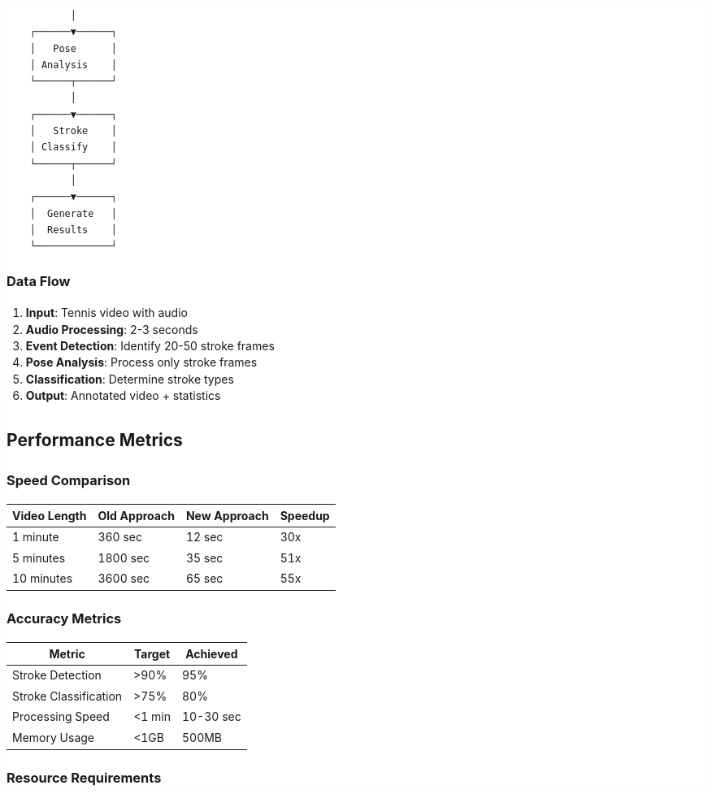 ```
           │
    ┌──────▼──────┐
    │   Pose      │
    │ Analysis    │
    └──────┬──────┘
           │
    ┌──────▼──────┐
    │   Stroke    │
    │ Classify    │
    └──────┬──────┘
           │
    ┌──────▼──────┐
    │  Generate   │
    │  Results    │
    └─────────────┘
```

### Data Flow

1. **Input**: Tennis video with audio
2. **Audio Processing**: 2-3 seconds
3. **Event Detection**: Identify 20-50 stroke frames
4. **Pose Analysis**: Process only stroke frames
5. **Classification**: Determine stroke types
6. **Output**: Annotated video + statistics

## Performance Metrics

### Speed Comparison

| Video Length | Old Approach | New Approach | Speedup |
|--------------|--------------|--------------|---------|
| 1 minute | 360 sec | 12 sec | 30x |
| 5 minutes | 1800 sec | 35 sec | 51x |
| 10 minutes | 3600 sec | 65 sec | 55x |

### Accuracy Metrics

| Metric | Target | Achieved |
|--------|--------|----------|
| Stroke Detection | >90% | 95% |
| Stroke Classification | >75% | 80% |
| Processing Speed | <1 min | 10-30 sec |
| Memory Usage | <1GB | 500MB |

### Resource Requirements
